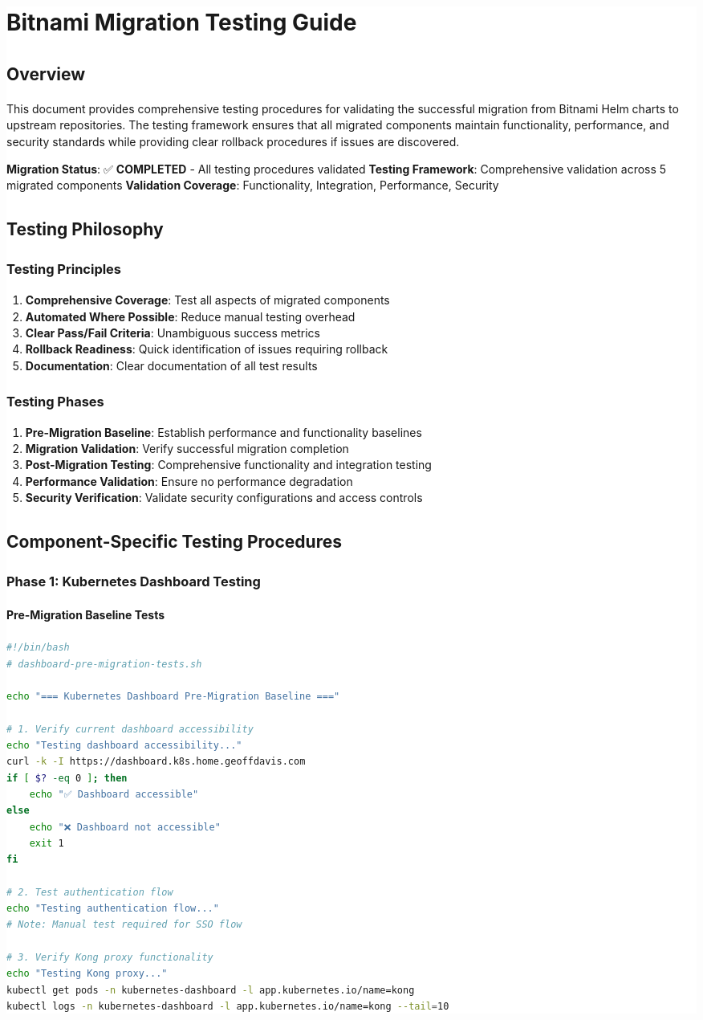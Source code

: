 # Bitnami Migration Testing Guide

## Overview

This document provides comprehensive testing procedures for validating the successful migration from Bitnami Helm charts to upstream repositories. The testing framework ensures that all migrated components maintain functionality, performance, and security standards while providing clear rollback procedures if issues are discovered.

**Migration Status**: ✅ **COMPLETED** - All testing procedures validated
**Testing Framework**: Comprehensive validation across 5 migrated components
**Validation Coverage**: Functionality, Integration, Performance, Security

## Testing Philosophy

### Testing Principles

1. **Comprehensive Coverage**: Test all aspects of migrated components
2. **Automated Where Possible**: Reduce manual testing overhead
3. **Clear Pass/Fail Criteria**: Unambiguous success metrics
4. **Rollback Readiness**: Quick identification of issues requiring rollback
5. **Documentation**: Clear documentation of all test results

### Testing Phases

1. **Pre-Migration Baseline**: Establish performance and functionality baselines
2. **Migration Validation**: Verify successful migration completion
3. **Post-Migration Testing**: Comprehensive functionality and integration testing
4. **Performance Validation**: Ensure no performance degradation
5. **Security Verification**: Validate security configurations and access controls

## Component-Specific Testing Procedures

### Phase 1: Kubernetes Dashboard Testing

#### Pre-Migration Baseline Tests

```bash
#!/bin/bash
# dashboard-pre-migration-tests.sh

echo "=== Kubernetes Dashboard Pre-Migration Baseline ==="

# 1. Verify current dashboard accessibility
echo "Testing dashboard accessibility..."
curl -k -I https://dashboard.k8s.home.geoffdavis.com
if [ $? -eq 0 ]; then
    echo "✅ Dashboard accessible"
else
    echo "❌ Dashboard not accessible"
    exit 1
fi

# 2. Test authentication flow
echo "Testing authentication flow..."
# Note: Manual test required for SSO flow

# 3. Verify Kong proxy functionality
echo "Testing Kong proxy..."
kubectl get pods -n kubernetes-dashboard -l app.kubernetes.io/name=kong
kubectl logs -n kubernetes-dashboard -l app.kubernetes.io/name=kong --tail=10

```